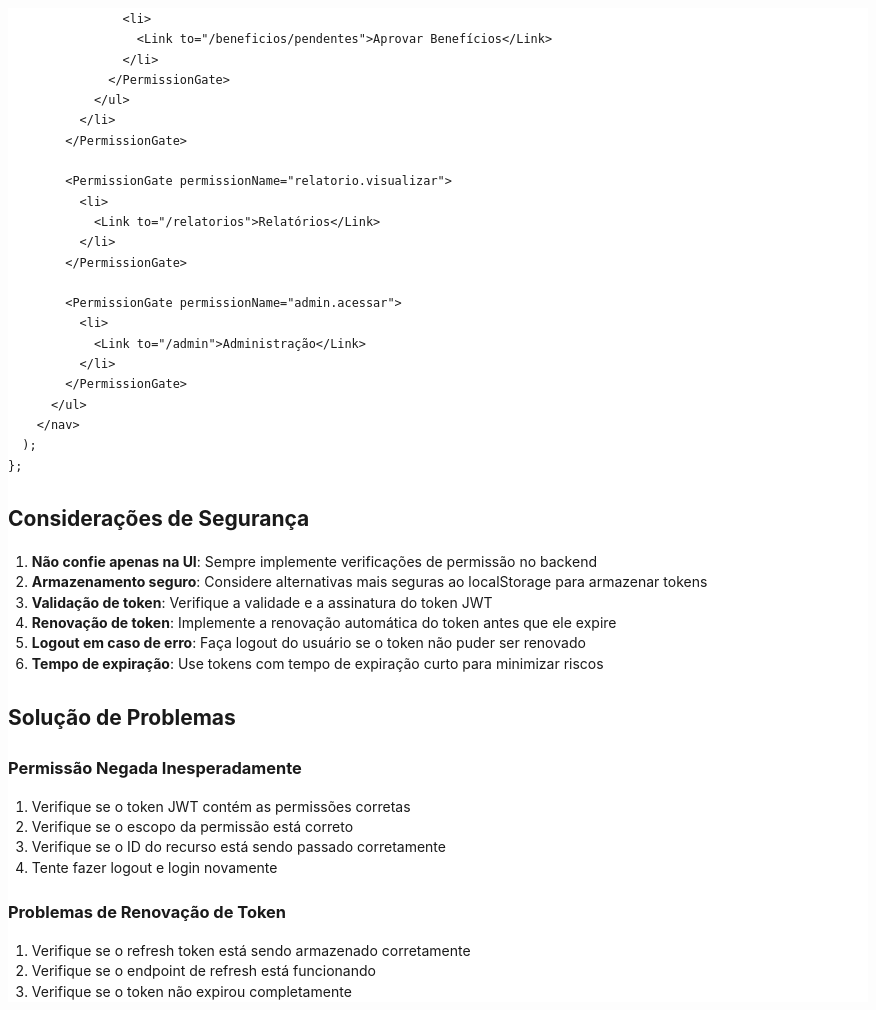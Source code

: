 ```tsx
                <li>
                  <Link to="/beneficios/pendentes">Aprovar Benefícios</Link>
                </li>
              </PermissionGate>
            </ul>
          </li>
        </PermissionGate>
        
        <PermissionGate permissionName="relatorio.visualizar">
          <li>
            <Link to="/relatorios">Relatórios</Link>
          </li>
        </PermissionGate>
        
        <PermissionGate permissionName="admin.acessar">
          <li>
            <Link to="/admin">Administração</Link>
          </li>
        </PermissionGate>
      </ul>
    </nav>
  );
};
```

## Considerações de Segurança

1. **Não confie apenas na UI**: Sempre implemente verificações de permissão no backend
2. **Armazenamento seguro**: Considere alternativas mais seguras ao localStorage para armazenar tokens
3. **Validação de token**: Verifique a validade e a assinatura do token JWT
4. **Renovação de token**: Implemente a renovação automática do token antes que ele expire
5. **Logout em caso de erro**: Faça logout do usuário se o token não puder ser renovado
6. **Tempo de expiração**: Use tokens com tempo de expiração curto para minimizar riscos

## Solução de Problemas

### Permissão Negada Inesperadamente

1. Verifique se o token JWT contém as permissões corretas
2. Verifique se o escopo da permissão está correto
3. Verifique se o ID do recurso está sendo passado corretamente
4. Tente fazer logout e login novamente

### Problemas de Renovação de Token

1. Verifique se o refresh token está sendo armazenado corretamente
2. Verifique se o endpoint de refresh está funcionando
3. Verifique se o token não expirou completamente
